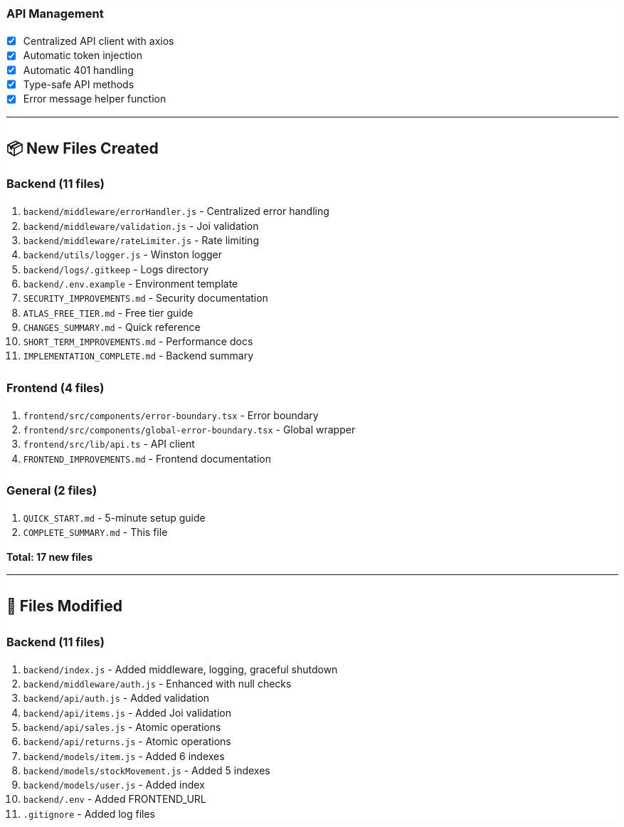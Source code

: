 ### **API Management**
- [x] Centralized API client with axios
- [x] Automatic token injection
- [x] Automatic 401 handling
- [x] Type-safe API methods
- [x] Error message helper function

---

## 📦 New Files Created

### Backend (11 files)
1. `backend/middleware/errorHandler.js` - Centralized error handling
2. `backend/middleware/validation.js` - Joi validation
3. `backend/middleware/rateLimiter.js` - Rate limiting
4. `backend/utils/logger.js` - Winston logger
5. `backend/logs/.gitkeep` - Logs directory
6. `backend/.env.example` - Environment template
7. `SECURITY_IMPROVEMENTS.md` - Security documentation
8. `ATLAS_FREE_TIER.md` - Free tier guide
9. `CHANGES_SUMMARY.md` - Quick reference
10. `SHORT_TERM_IMPROVEMENTS.md` - Performance docs
11. `IMPLEMENTATION_COMPLETE.md` - Backend summary

### Frontend (4 files)
1. `frontend/src/components/error-boundary.tsx` - Error boundary
2. `frontend/src/components/global-error-boundary.tsx` - Global wrapper
3. `frontend/src/lib/api.ts` - API client
4. `FRONTEND_IMPROVEMENTS.md` - Frontend documentation

### General (2 files)
1. `QUICK_START.md` - 5-minute setup guide
2. `COMPLETE_SUMMARY.md` - This file

**Total: 17 new files**

---

## 📝 Files Modified

### Backend (11 files)
1. `backend/index.js` - Added middleware, logging, graceful shutdown
2. `backend/middleware/auth.js` - Enhanced with null checks
3. `backend/api/auth.js` - Added validation
4. `backend/api/items.js` - Added Joi validation
5. `backend/api/sales.js` - Atomic operations
6. `backend/api/returns.js` - Atomic operations
7. `backend/models/item.js` - Added 6 indexes
8. `backend/models/stockMovement.js` - Added 5 indexes
9. `backend/models/user.js` - Added index
10. `backend/.env` - Added FRONTEND_URL
11. `.gitignore` - Added log files
